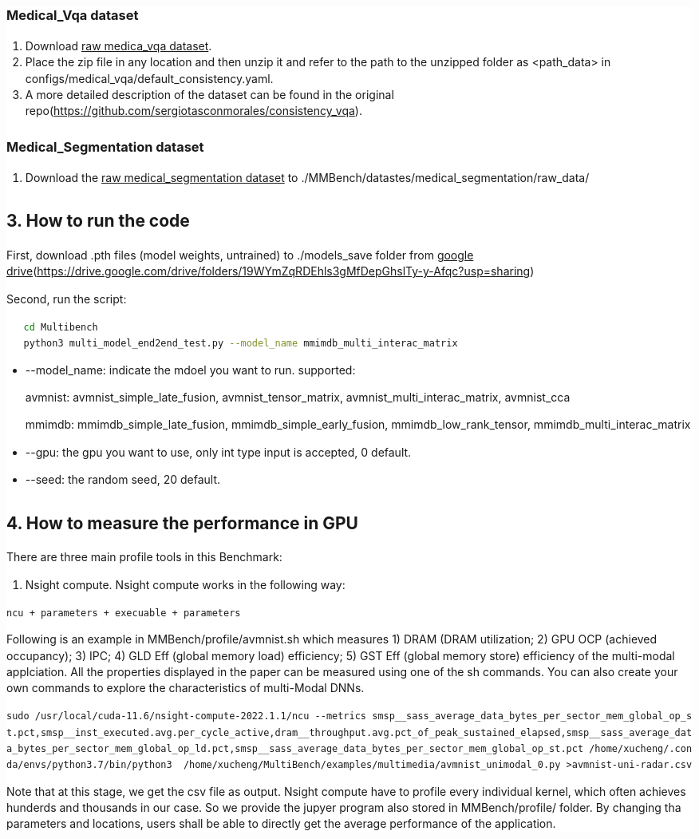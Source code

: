 
### Medical_Vqa dataset
1. Download [raw medica_vqa dataset](https://zenodo.org/record/6784358). 
2. Place the zip file in any location and then unzip it and refer to the path to the unzipped folder as <path_data> in configs/medical_vqa/default_consistency.yaml. 
3. A more detailed description of the dataset can be found in the original repo(https://github.com/sergiotasconmorales/consistency_vqa).

### Medical_Segmentation dataset
1. Download the [raw medical_segmentation dataset](https://www.med.upenn.edu/sbia/brats2018/data.html) to ./MMBench/datastes/medical_segmentation/raw_data/
## 3. How to run the code
First, download .pth files (model weights, untrained) to ./models_save folder from [google drive](https://drive.google.com/drive/folders/19WYmZqRDEhls3gMfDepGhslTy-y-Afqc?usp=sharing)(https://drive.google.com/drive/folders/19WYmZqRDEhls3gMfDepGhslTy-y-Afqc?usp=sharing)

Second, run the script:
```bash
   cd Multibench
   python3 multi_model_end2end_test.py --model_name mmimdb_multi_interac_matrix
```
* --model_name: indicate the mdoel you want to run. supported: 

  avmnist: avmnist_simple_late_fusion, avmnist_tensor_matrix, avmnist_multi_interac_matrix, avmnist_cca

  mmimdb: mmimdb_simple_late_fusion, mmimdb_simple_early_fusion, mmimdb_low_rank_tensor, mmimdb_multi_interac_matrix

* --gpu: the gpu you want to use, only int type input is accepted, 0 default.

* --seed: the random seed, 20 default.


## 4. How to measure the performance in GPU
There are three main profile tools in this Benchmark:
1. Nsight compute. Nsight compute works in the following way:
```
ncu + parameters + execuable + parameters
```
Following is an example in MMBench/profile/avmnist.sh which measures 1) DRAM (DRAM utilization; 2) GPU OCP (achieved occupancy); 3) IPC; 4) GLD Eff (global
memory load) efficiency; 5) GST Eff (global memory store) efficiency of the multi-modal applciation. All the properties displayed in the paper can be measured using one of the sh commands. You can also create your own commands to explore the characteristics of multi-Modal DNNs.

```
sudo /usr/local/cuda-11.6/nsight-compute-2022.1.1/ncu --metrics smsp__sass_average_data_bytes_per_sector_mem_global_op_st.pct,smsp__inst_executed.avg.per_cycle_active,dram__throughput.avg.pct_of_peak_sustained_elapsed,smsp__sass_average_data_bytes_per_sector_mem_global_op_ld.pct,smsp__sass_average_data_bytes_per_sector_mem_global_op_st.pct /home/xucheng/.conda/envs/python3.7/bin/python3  /home/xucheng/MultiBench/examples/multimedia/avmnist_unimodal_0.py >avmnist-uni-radar.csv
```
Note that at this stage, we get the csv file as output. Nsight compute have to profile every individual kernel, which often achieves hunderds and thousands in our case. So we provide the jupyer program also stored in MMBench/profile/ folder. By changing tha parameters and locations, users shall be able to directly get the average performance of the application.
